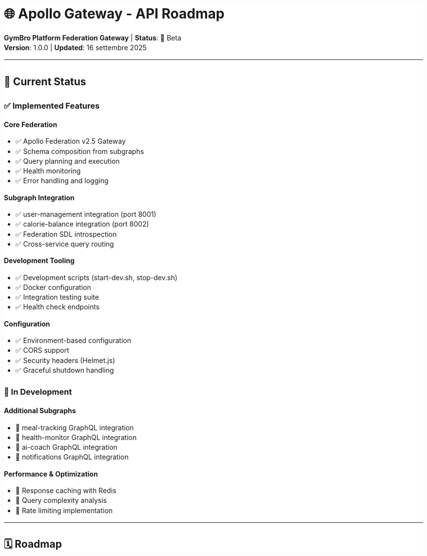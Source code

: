 # 🌐 Apollo Gateway - API Roadmap

**GymBro Platform Federation Gateway** | **Status**: 🚧 Beta  
**Version**: 1.0.0 | **Updated**: 16 settembre 2025

---

## 🎯 Current Status

### ✅ Implemented Features

**Core Federation**
- ✅ Apollo Federation v2.5 Gateway
- ✅ Schema composition from subgraphs
- ✅ Query planning and execution
- ✅ Health monitoring
- ✅ Error handling and logging

**Subgraph Integration**
- ✅ user-management integration (port 8001)
- ✅ calorie-balance integration (port 8002)
- ✅ Federation SDL introspection
- ✅ Cross-service query routing

**Development Tooling**
- ✅ Development scripts (start-dev.sh, stop-dev.sh)
- ✅ Docker configuration
- ✅ Integration testing suite
- ✅ Health check endpoints

**Configuration**
- ✅ Environment-based configuration
- ✅ CORS support
- ✅ Security headers (Helmet.js)
- ✅ Graceful shutdown handling

### 🚧 In Development

**Additional Subgraphs**
- 🔄 meal-tracking GraphQL integration
- 🔄 health-monitor GraphQL integration  
- 🔄 ai-coach GraphQL integration
- 🔄 notifications GraphQL integration

**Performance & Optimization**
- 🔄 Response caching with Redis
- 🔄 Query complexity analysis
- 🔄 Rate limiting implementation

---

## 🗓️ Roadmap
